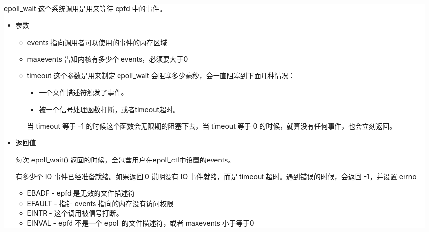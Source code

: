 epoll_wait 这个系统调用是用来等待 epfd 中的事件。

* 参数
  
  * events 指向调用者可以使用的事件的内存区域
  
  * maxevents 告知内核有多少个 events，必须要大于0
  
  * timeout 这个参数是用来制定 epoll_wait 会阻塞多少毫秒，会一直阻塞到下面几种情况：
    
    * 一个文件描述符触发了事件。
    
    * 被一个信号处理函数打断，或者timeout超时。
    
    当 timeout 等于 -1 的时候这个函数会无限期的阻塞下去，当 timeout 等于 0 的时候，就算没有任何事件，也会立刻返回。

* 返回值
  
  每次 epoll_wait() 返回的时候，会包含用户在epoll_ctl中设置的events。
  
  有多少个 IO 事件已经准备就绪。如果返回 0 说明没有 IO 事件就绪，而是 timeout 超时。遇到错误的时候，会返回 -1，并设置 errno
  
  - EBADF -  epfd 是无效的文件描述符
  - EFAULT - 指针 events 指向的内存没有访问权限
  - EINTR - 这个调用被信号打断。
  - EINVAL -  epfd 不是一个 epoll 的文件描述符，或者 maxevents 小于等于0
